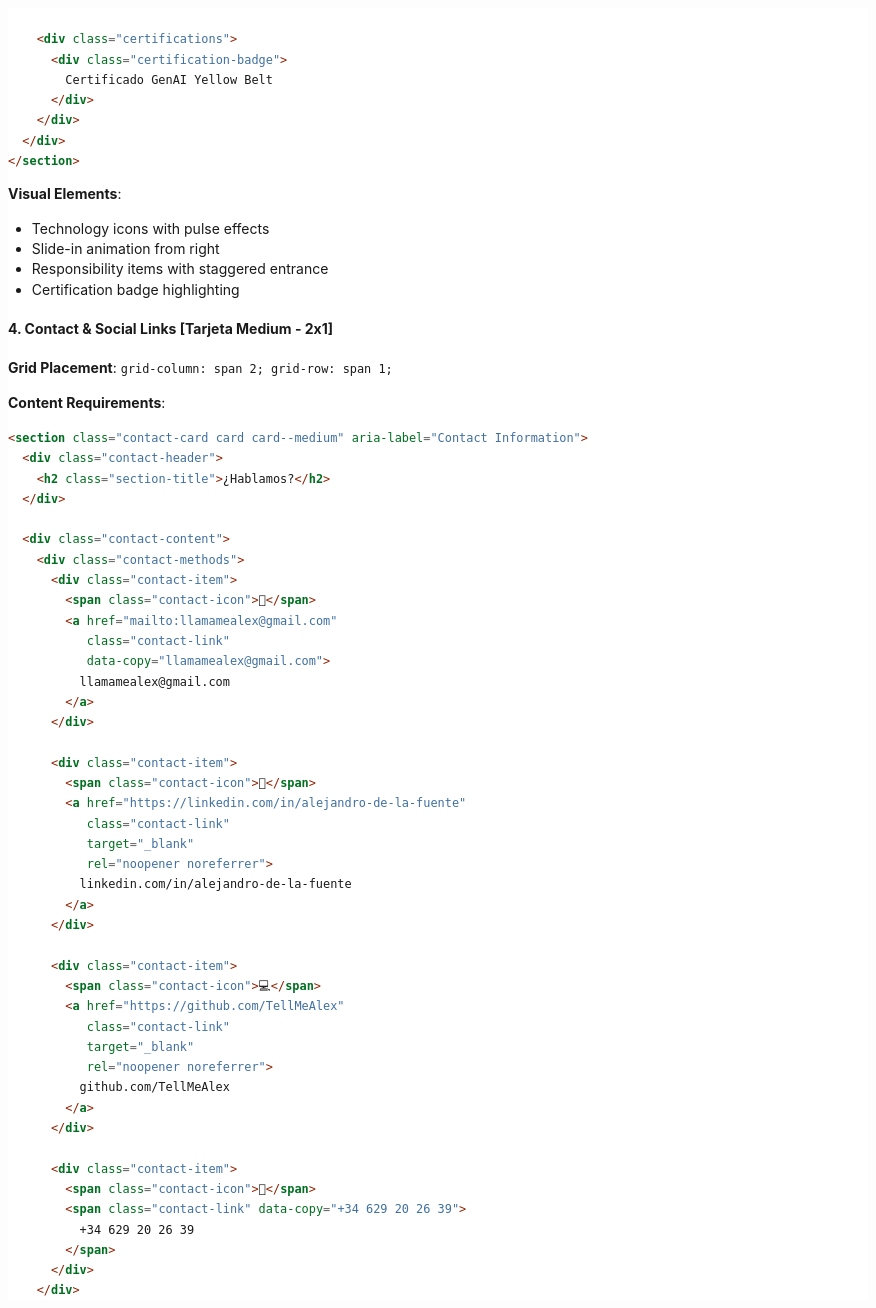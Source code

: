 ```html

    <div class="certifications">
      <div class="certification-badge">
        Certificado GenAI Yellow Belt
      </div>
    </div>
  </div>
</section>
```

**Visual Elements**:
- Technology icons with pulse effects
- Slide-in animation from right
- Responsibility items with staggered entrance
- Certification badge highlighting

#### 4. Contact & Social Links [Tarjeta Medium - 2x1]

**Grid Placement**: `grid-column: span 2; grid-row: span 1;`

**Content Requirements**:
```html
<section class="contact-card card card--medium" aria-label="Contact Information">
  <div class="contact-header">
    <h2 class="section-title">¿Hablamos?</h2>
  </div>

  <div class="contact-content">
    <div class="contact-methods">
      <div class="contact-item">
        <span class="contact-icon">📧</span>
        <a href="mailto:llamamealex@gmail.com"
           class="contact-link"
           data-copy="llamamealex@gmail.com">
          llamamealex@gmail.com
        </a>
      </div>

      <div class="contact-item">
        <span class="contact-icon">💼</span>
        <a href="https://linkedin.com/in/alejandro-de-la-fuente"
           class="contact-link"
           target="_blank"
           rel="noopener noreferrer">
          linkedin.com/in/alejandro-de-la-fuente
        </a>
      </div>

      <div class="contact-item">
        <span class="contact-icon">💻</span>
        <a href="https://github.com/TellMeAlex"
           class="contact-link"
           target="_blank"
           rel="noopener noreferrer">
          github.com/TellMeAlex
        </a>
      </div>

      <div class="contact-item">
        <span class="contact-icon">📱</span>
        <span class="contact-link" data-copy="+34 629 20 26 39">
          +34 629 20 26 39
        </span>
      </div>
    </div>
```